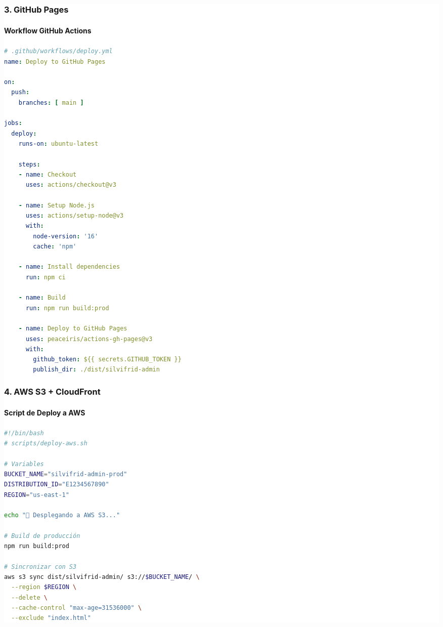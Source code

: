 ### 3. GitHub Pages

#### Workflow GitHub Actions

```yaml
# .github/workflows/deploy.yml
name: Deploy to GitHub Pages

on:
  push:
    branches: [ main ]

jobs:
  deploy:
    runs-on: ubuntu-latest
    
    steps:
    - name: Checkout
      uses: actions/checkout@v3
      
    - name: Setup Node.js
      uses: actions/setup-node@v3
      with:
        node-version: '16'
        cache: 'npm'
        
    - name: Install dependencies
      run: npm ci
      
    - name: Build
      run: npm run build:prod
      
    - name: Deploy to GitHub Pages
      uses: peaceiris/actions-gh-pages@v3
      with:
        github_token: ${{ secrets.GITHUB_TOKEN }}
        publish_dir: ./dist/silvifrid-admin
```

### 4. AWS S3 + CloudFront

#### Script de Deploy a AWS

```bash
#!/bin/bash
# scripts/deploy-aws.sh

# Variables
BUCKET_NAME="silvifrid-admin-prod"
DISTRIBUTION_ID="E1234567890"
REGION="us-east-1"

echo "🚀 Desplegando a AWS S3..."

# Build de producción
npm run build:prod

# Sincronizar con S3
aws s3 sync dist/silvifrid-admin/ s3://$BUCKET_NAME/ \
  --region $REGION \
  --delete \
  --cache-control "max-age=31536000" \
  --exclude "index.html"

```